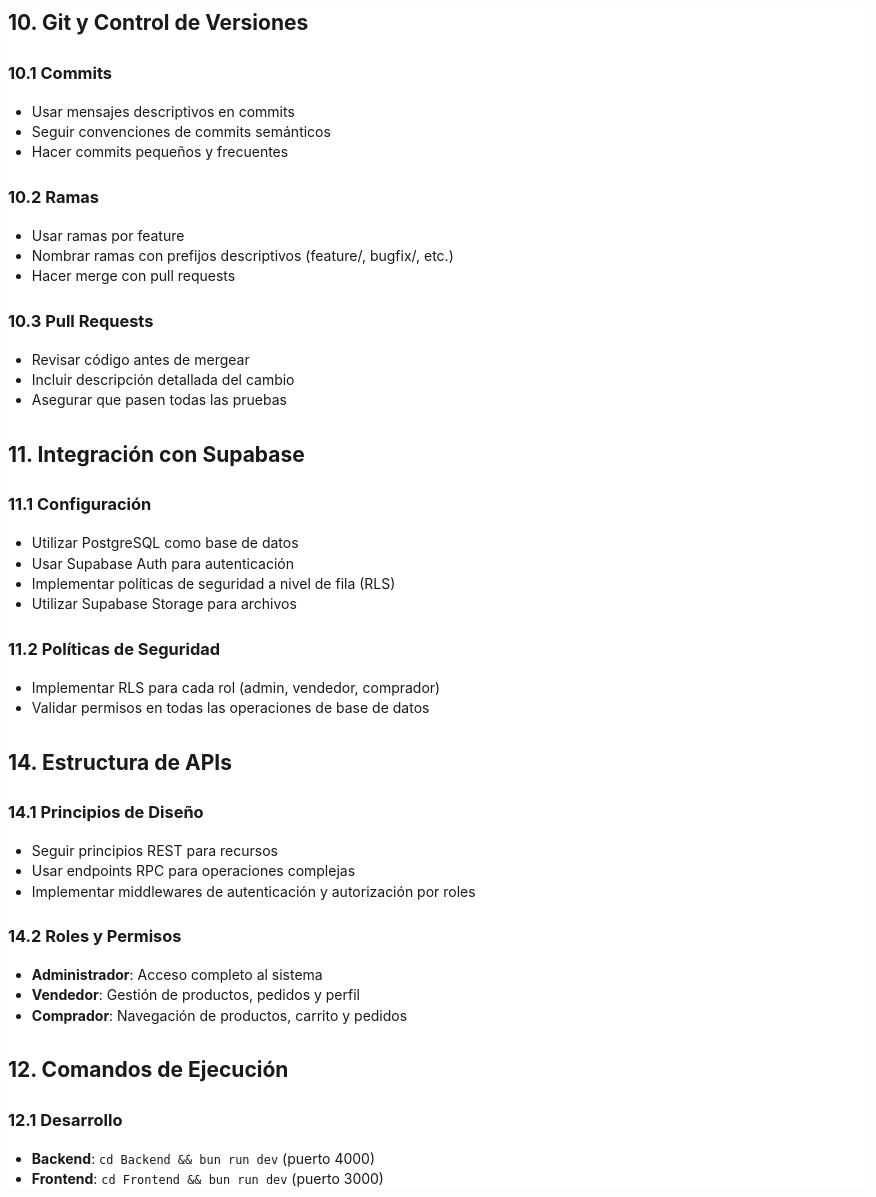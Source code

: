 ## 10. Git y Control de Versiones

### 10.1 Commits
- Usar mensajes descriptivos en commits
- Seguir convenciones de commits semánticos
- Hacer commits pequeños y frecuentes

### 10.2 Ramas
- Usar ramas por feature
- Nombrar ramas con prefijos descriptivos (feature/, bugfix/, etc.)
- Hacer merge con pull requests

### 10.3 Pull Requests
- Revisar código antes de mergear
- Incluir descripción detallada del cambio
- Asegurar que pasen todas las pruebas

## 11. Integración con Supabase

### 11.1 Configuración
- Utilizar PostgreSQL como base de datos
- Usar Supabase Auth para autenticación
- Implementar políticas de seguridad a nivel de fila (RLS)
- Utilizar Supabase Storage para archivos

### 11.2 Políticas de Seguridad
- Implementar RLS para cada rol (admin, vendedor, comprador)
- Validar permisos en todas las operaciones de base de datos

## 14. Estructura de APIs

### 14.1 Principios de Diseño
- Seguir principios REST para recursos
- Usar endpoints RPC para operaciones complejas
- Implementar middlewares de autenticación y autorización por roles

### 14.2 Roles y Permisos
- **Administrador**: Acceso completo al sistema
- **Vendedor**: Gestión de productos, pedidos y perfil
- **Comprador**: Navegación de productos, carrito y pedidos

## 12. Comandos de Ejecución

### 12.1 Desarrollo
- **Backend**: `cd Backend && bun run dev` (puerto 4000)
- **Frontend**: `cd Frontend && bun run dev` (puerto 3000)
